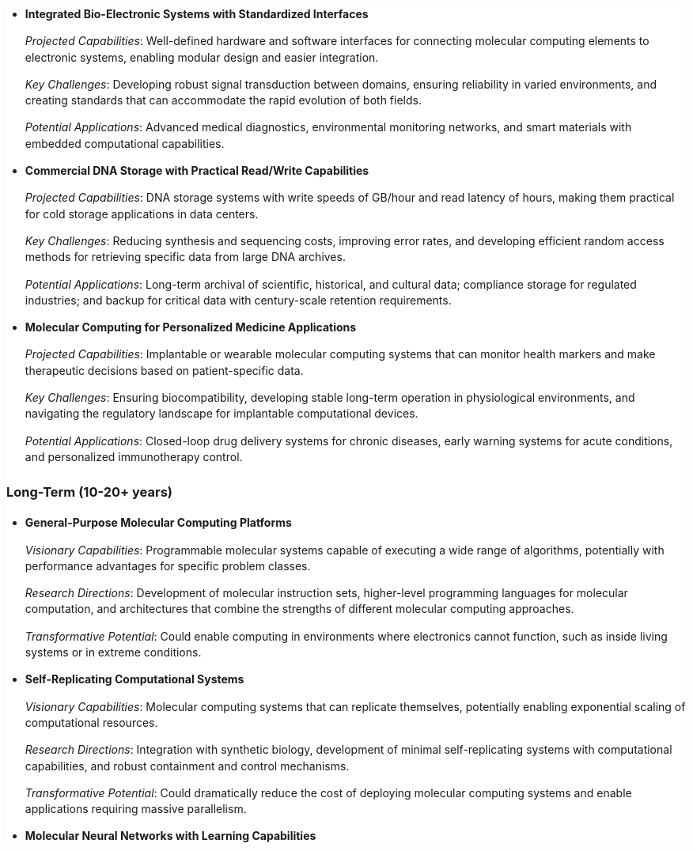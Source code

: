- **Integrated Bio-Electronic Systems with Standardized Interfaces**
  
  *Projected Capabilities*: Well-defined hardware and software interfaces for connecting molecular computing elements to electronic systems, enabling modular design and easier integration.
  
  *Key Challenges*: Developing robust signal transduction between domains, ensuring reliability in varied environments, and creating standards that can accommodate the rapid evolution of both fields.
  
  *Potential Applications*: Advanced medical diagnostics, environmental monitoring networks, and smart materials with embedded computational capabilities.

- **Commercial DNA Storage with Practical Read/Write Capabilities**
  
  *Projected Capabilities*: DNA storage systems with write speeds of GB/hour and read latency of hours, making them practical for cold storage applications in data centers.
  
  *Key Challenges*: Reducing synthesis and sequencing costs, improving error rates, and developing efficient random access methods for retrieving specific data from large DNA archives.
  
  *Potential Applications*: Long-term archival of scientific, historical, and cultural data; compliance storage for regulated industries; and backup for critical data with century-scale retention requirements.

- **Molecular Computing for Personalized Medicine Applications**
  
  *Projected Capabilities*: Implantable or wearable molecular computing systems that can monitor health markers and make therapeutic decisions based on patient-specific data.
  
  *Key Challenges*: Ensuring biocompatibility, developing stable long-term operation in physiological environments, and navigating the regulatory landscape for implantable computational devices.
  
  *Potential Applications*: Closed-loop drug delivery systems for chronic diseases, early warning systems for acute conditions, and personalized immunotherapy control.

### Long-Term (10-20+ years)
- **General-Purpose Molecular Computing Platforms**
  
  *Visionary Capabilities*: Programmable molecular systems capable of executing a wide range of algorithms, potentially with performance advantages for specific problem classes.
  
  *Research Directions*: Development of molecular instruction sets, higher-level programming languages for molecular computation, and architectures that combine the strengths of different molecular computing approaches.
  
  *Transformative Potential*: Could enable computing in environments where electronics cannot function, such as inside living systems or in extreme conditions.

- **Self-Replicating Computational Systems**
  
  *Visionary Capabilities*: Molecular computing systems that can replicate themselves, potentially enabling exponential scaling of computational resources.
  
  *Research Directions*: Integration with synthetic biology, development of minimal self-replicating systems with computational capabilities, and robust containment and control mechanisms.
  
  *Transformative Potential*: Could dramatically reduce the cost of deploying molecular computing systems and enable applications requiring massive parallelism.

- **Molecular Neural Networks with Learning Capabilities**
  